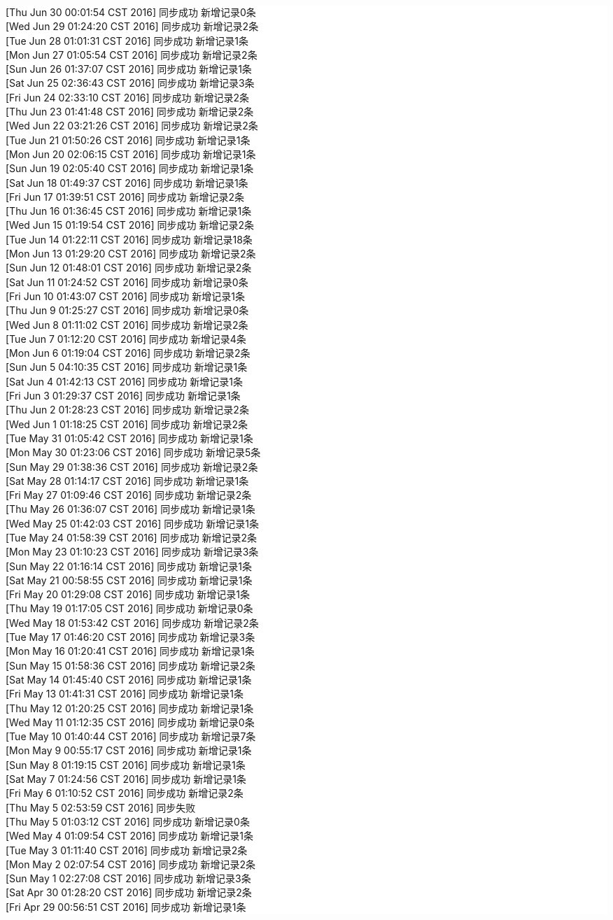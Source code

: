 [Thu Jun 30 00:01:54 CST 2016] 同步成功 新增记录0条  
[Wed Jun 29 01:24:20 CST 2016] 同步成功 新增记录2条  
[Tue Jun 28 01:01:31 CST 2016] 同步成功 新增记录1条  
[Mon Jun 27 01:05:54 CST 2016] 同步成功 新增记录2条  
[Sun Jun 26 01:37:07 CST 2016] 同步成功 新增记录1条  
[Sat Jun 25 02:36:43 CST 2016] 同步成功 新增记录3条  
[Fri Jun 24 02:33:10 CST 2016] 同步成功 新增记录2条  
[Thu Jun 23 01:41:48 CST 2016] 同步成功 新增记录2条  
[Wed Jun 22 03:21:26 CST 2016] 同步成功 新增记录2条  
[Tue Jun 21 01:50:26 CST 2016] 同步成功 新增记录1条  
[Mon Jun 20 02:06:15 CST 2016] 同步成功 新增记录1条  
[Sun Jun 19 02:05:40 CST 2016] 同步成功 新增记录1条  
[Sat Jun 18 01:49:37 CST 2016] 同步成功 新增记录1条  
[Fri Jun 17 01:39:51 CST 2016] 同步成功 新增记录2条  
[Thu Jun 16 01:36:45 CST 2016] 同步成功 新增记录1条  
[Wed Jun 15 01:19:54 CST 2016] 同步成功 新增记录2条  
[Tue Jun 14 01:22:11 CST 2016] 同步成功 新增记录18条  
[Mon Jun 13 01:29:20 CST 2016] 同步成功 新增记录2条  
[Sun Jun 12 01:48:01 CST 2016] 同步成功 新增记录2条  
[Sat Jun 11 01:24:52 CST 2016] 同步成功 新增记录0条  
[Fri Jun 10 01:43:07 CST 2016] 同步成功 新增记录1条  
[Thu Jun  9 01:25:27 CST 2016] 同步成功 新增记录0条  
[Wed Jun  8 01:11:02 CST 2016] 同步成功 新增记录2条  
[Tue Jun  7 01:12:20 CST 2016] 同步成功 新增记录4条  
[Mon Jun  6 01:19:04 CST 2016] 同步成功 新增记录2条  
[Sun Jun  5 04:10:35 CST 2016] 同步成功 新增记录1条  
[Sat Jun  4 01:42:13 CST 2016] 同步成功 新增记录1条  
[Fri Jun  3 01:29:37 CST 2016] 同步成功 新增记录1条  
[Thu Jun  2 01:28:23 CST 2016] 同步成功 新增记录2条  
[Wed Jun  1 01:18:25 CST 2016] 同步成功 新增记录2条  
[Tue May 31 01:05:42 CST 2016] 同步成功 新增记录1条  
[Mon May 30 01:23:06 CST 2016] 同步成功 新增记录5条  
[Sun May 29 01:38:36 CST 2016] 同步成功 新增记录2条  
[Sat May 28 01:14:17 CST 2016] 同步成功 新增记录1条  
[Fri May 27 01:09:46 CST 2016] 同步成功 新增记录2条  
[Thu May 26 01:36:07 CST 2016] 同步成功 新增记录1条  
[Wed May 25 01:42:03 CST 2016] 同步成功 新增记录1条  
[Tue May 24 01:58:39 CST 2016] 同步成功 新增记录2条  
[Mon May 23 01:10:23 CST 2016] 同步成功 新增记录3条  
[Sun May 22 01:16:14 CST 2016] 同步成功 新增记录1条  
[Sat May 21 00:58:55 CST 2016] 同步成功 新增记录1条  
[Fri May 20 01:29:08 CST 2016] 同步成功 新增记录1条  
[Thu May 19 01:17:05 CST 2016] 同步成功 新增记录0条  
[Wed May 18 01:53:42 CST 2016] 同步成功 新增记录2条  
[Tue May 17 01:46:20 CST 2016] 同步成功 新增记录3条  
[Mon May 16 01:20:41 CST 2016] 同步成功 新增记录1条  
[Sun May 15 01:58:36 CST 2016] 同步成功 新增记录2条  
[Sat May 14 01:45:40 CST 2016] 同步成功 新增记录1条  
[Fri May 13 01:41:31 CST 2016] 同步成功 新增记录1条  
[Thu May 12 01:20:25 CST 2016] 同步成功 新增记录1条  
[Wed May 11 01:12:35 CST 2016] 同步成功 新增记录0条  
[Tue May 10 01:40:44 CST 2016] 同步成功 新增记录7条  
[Mon May  9 00:55:17 CST 2016] 同步成功 新增记录1条  
[Sun May  8 01:19:15 CST 2016] 同步成功 新增记录1条  
[Sat May  7 01:24:56 CST 2016] 同步成功 新增记录1条  
[Fri May  6 01:10:52 CST 2016] 同步成功 新增记录2条  
[Thu May  5 02:53:59 CST 2016] 同步失败  
[Thu May  5 01:03:12 CST 2016] 同步成功 新增记录0条  
[Wed May  4 01:09:54 CST 2016] 同步成功 新增记录1条  
[Tue May  3 01:11:40 CST 2016] 同步成功 新增记录2条  
[Mon May  2 02:07:54 CST 2016] 同步成功 新增记录2条  
[Sun May  1 02:27:08 CST 2016] 同步成功 新增记录3条  
[Sat Apr 30 01:28:20 CST 2016] 同步成功 新增记录2条  
[Fri Apr 29 00:56:51 CST 2016] 同步成功 新增记录1条  